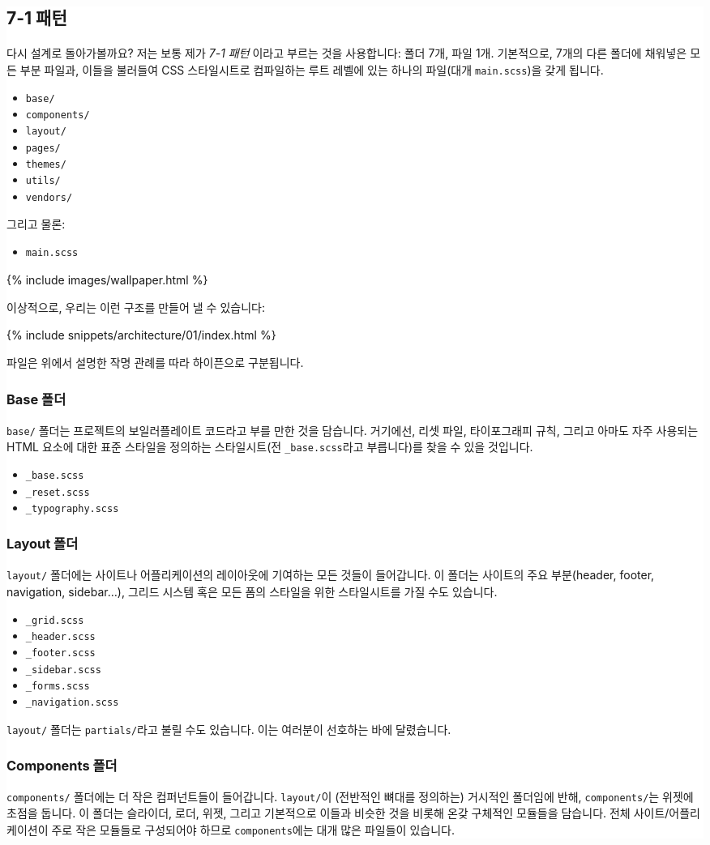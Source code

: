 ## 7-1 패턴

다시 설계로 돌아가볼까요? 저는 보통 제가 *7-1 패턴* 이라고 부르는 것을 사용합니다: 폴더 7개, 파일 1개. 기본적으로, 7개의 다른 폴더에 채워넣은 모든 부분 파일과, 이들을 불러들여 CSS 스타일시트로 컴파일하는 루트 레벨에 있는 하나의 파일(대개 `main.scss`)을 갖게 됩니다.

* `base/`
* `components/`
* `layout/`
* `pages/`
* `themes/`
* `utils/`
* `vendors/`

그리고 물론:

* `main.scss`

{% include images/wallpaper.html %}

이상적으로, 우리는 이런 구조를 만들어 낼 수 있습니다:

{% include snippets/architecture/01/index.html %}

<div class="note">
  <p>파일은 위에서 설명한 작명 관례를 따라 하이픈으로 구분됩니다.</p>
</div>

### Base 폴더

`base/` 폴더는 프로젝트의 보일러플레이트 코드라고 부를 만한 것을 담습니다. 거기에선, 리셋 파일, 타이포그래피 규칙, 그리고 아마도 자주 사용되는 HTML 요소에 대한 표준 스타일을 정의하는 스타일시트(전 `_base.scss`라고 부릅니다)를 찾을 수 있을 것입니다.

* `_base.scss`
* `_reset.scss`
* `_typography.scss`

### Layout 폴더

`layout/` 폴더에는 사이트나 어플리케이션의 레이아웃에 기여하는 모든 것들이 들어갑니다. 이 폴더는 사이트의 주요 부분(header, footer, navigation, sidebar…), 그리드 시스템 혹은 모든 폼의 스타일을 위한 스타일시트를 가질 수도 있습니다.

* `_grid.scss`
* `_header.scss`
* `_footer.scss`
* `_sidebar.scss`
* `_forms.scss`
* `_navigation.scss`

<div class="note">
  <p><code>layout/</code> 폴더는 <code>partials/</code>라고 불릴 수도 있습니다. 이는 여러분이 선호하는 바에 달렸습니다.</p>
</div>

### Components 폴더

`components/` 폴더에는 더 작은 컴퍼넌트들이 들어갑니다. `layout/`이 (전반적인 뼈대를 정의하는) 거시적인 폴더임에 반해, `components/`는 위젯에 초점을 둡니다. 이 폴더는 슬라이더, 로더, 위젯, 그리고 기본적으로 이들과 비슷한 것을 비롯해 온갖 구체적인 모듈들을 담습니다. 전체 사이트/어플리케이션이 주로 작은 모듈들로 구성되어야 하므로 `components`에는 대개 많은 파일들이 있습니다.
